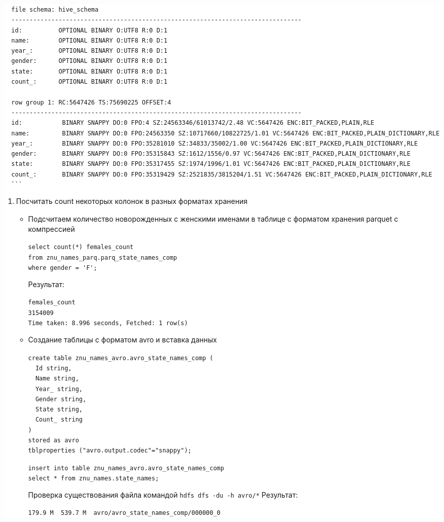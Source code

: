       file schema: hive_schema
      --------------------------------------------------------------------------------
      id:          OPTIONAL BINARY O:UTF8 R:0 D:1
      name:        OPTIONAL BINARY O:UTF8 R:0 D:1
      year_:       OPTIONAL BINARY O:UTF8 R:0 D:1
      gender:      OPTIONAL BINARY O:UTF8 R:0 D:1
      state:       OPTIONAL BINARY O:UTF8 R:0 D:1
      count_:      OPTIONAL BINARY O:UTF8 R:0 D:1

      row group 1: RC:5647426 TS:75690225 OFFSET:4
      --------------------------------------------------------------------------------
      id:           BINARY SNAPPY DO:0 FPO:4 SZ:24563346/61013742/2.48 VC:5647426 ENC:BIT_PACKED,PLAIN,RLE
      name:         BINARY SNAPPY DO:0 FPO:24563350 SZ:10717660/10822725/1.01 VC:5647426 ENC:BIT_PACKED,PLAIN_DICTIONARY,RLE
      year_:        BINARY SNAPPY DO:0 FPO:35281010 SZ:34833/35002/1.00 VC:5647426 ENC:BIT_PACKED,PLAIN_DICTIONARY,RLE
      gender:       BINARY SNAPPY DO:0 FPO:35315843 SZ:1612/1556/0.97 VC:5647426 ENC:BIT_PACKED,PLAIN_DICTIONARY,RLE
      state:        BINARY SNAPPY DO:0 FPO:35317455 SZ:1974/1996/1.01 VC:5647426 ENC:BIT_PACKED,PLAIN_DICTIONARY,RLE
      count_:       BINARY SNAPPY DO:0 FPO:35319429 SZ:2521835/3815204/1.51 VC:5647426 ENC:BIT_PACKED,PLAIN_DICTIONARY,RLE
      ```  
1. Посчитать count некоторых колонок в разных форматах хранения

    * Подсчитаем количество новорожденных с женскими именами в таблице с форматом хранения parquet с компрессией
      ```
      select count(*) females_count
      from znu_names_parq.parq_state_names_comp
      where gender = 'F';
      ```
      Результат:
      ```
      females_count
      3154009
      Time taken: 8.996 seconds, Fetched: 1 row(s)
      ```

    * Создание таблицы с форматом avro и вставка данных  
      ```
      create table znu_names_avro.avro_state_names_comp (
        Id string,
        Name string,
        Year_ string,
        Gender string,
        State string,
        Count_ string
      )
      stored as avro
      tblproperties ("avro.output.codec"="snappy");
      ```
      ```
      insert into table znu_names_avro.avro_state_names_comp
      select * from znu_names.state_names;
      ```
      Проверка существования файла командой `hdfs dfs -du -h avro/*`
      Результат:
      ```
      179.9 M  539.7 M  avro/avro_state_names_comp/000000_0
      ```
